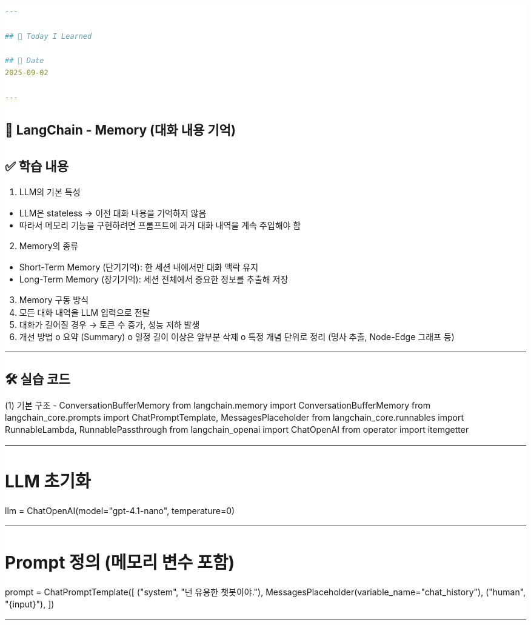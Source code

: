 ```yaml
---

## 🌱 Today I Learned

## 📅 Date
2025-09-02

---
```


## 🧠 LangChain - Memory (대화 내용 기억)

## ✅ 학습 내용

1. LLM의 기본 특성
-	LLM은 stateless → 이전 대화 내용을 기억하지 않음
-	따라서 메모리 기능을 구현하려면 프롬프트에 과거 대화 내역을 계속 주입해야 함

2. Memory의 종류
-	Short-Term Memory (단기기억): 한 세션 내에서만 대화 맥락 유지
-	Long-Term Memory (장기기억): 세션 전체에서 중요한 정보를 추출해 저장

3. Memory 구동 방식
1.	모든 대화 내역을 LLM 입력으로 전달
2.	대화가 길어질 경우 → 토큰 수 증가, 성능 저하 발생
3.	개선 방법
o	요약 (Summary)
o	일정 길이 이상은 앞부분 삭제
o	특정 개념 단위로 정리 (명사 추출, Node-Edge 그래프 등)

---

## 🛠️ 실습 코드

(1) 기본 구조 - ConversationBufferMemory
from langchain.memory import ConversationBufferMemory
from langchain_core.prompts import ChatPromptTemplate, MessagesPlaceholder
from langchain_core.runnables import RunnableLambda, RunnablePassthrough
from langchain_openai import ChatOpenAI
from operator import itemgetter

---

# LLM 초기화
llm = ChatOpenAI(model="gpt-4.1-nano", temperature=0)

---

# Prompt 정의 (메모리 변수 포함)
prompt = ChatPromptTemplate([
    ("system", "넌 유용한 챗봇이야."),
    MessagesPlaceholder(variable_name="chat_history"),
    ("human", "{input}"),
])

---